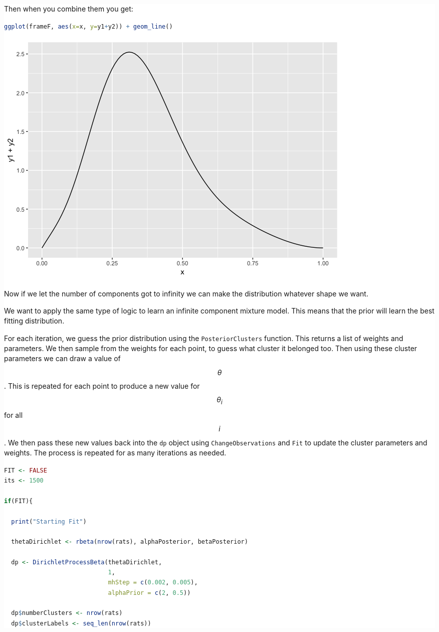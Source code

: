 Then when you combine them you get:

``` r
ggplot(frameF, aes(x=x, y=y1+y2)) + geom_line()
```

![](/assets/HierPrior_files/figure-gfm/unnamed-chunk-8-1.png)

Now if we let the number of components got to infinity we can
make the distribution whatever shape we want. 

We want to apply the same type of logic to learn an infinite component
mixture model. This means that the prior will learn the best fitting
distribution.

For each iteration, we guess the prior distribution using the
`PosteriorClusters` function. This returns a list of weights and
parameters. We then sample from the weights for each point, to guess
what cluster it belonged too. Then using these cluster parameters we
can draw a value of $$\theta$$. This is repeated for each point to
produce a new value for $$\theta _i$$ for all $$i$$. We then pass these
new values back into the `dp` object using `ChangeObservations` and
`Fit` to update the cluster parameters and weights. The process is
repeated for as many iterations as needed.

``` r
FIT <- FALSE
its <- 1500

if(FIT){

  print("Starting Fit")
    
  thetaDirichlet <- rbeta(nrow(rats), alphaPosterior, betaPosterior)
  
  dp <- DirichletProcessBeta(thetaDirichlet,
                             1, 
                             mhStep = c(0.002, 0.005),
                             alphaPrior = c(2, 0.5))
  
  dp$numberClusters <- nrow(rats)
  dp$clusterLabels <- seq_len(nrow(rats))
```